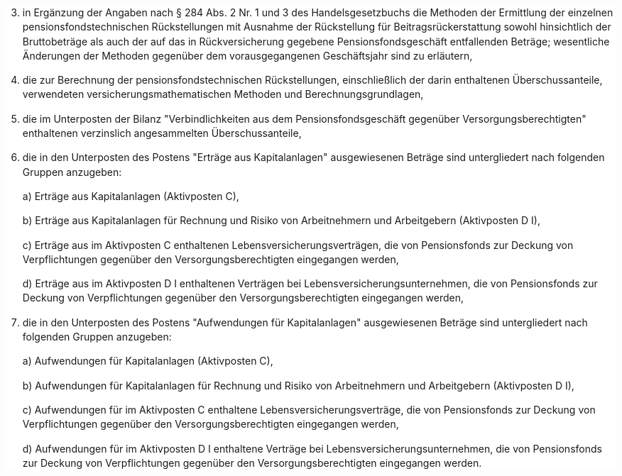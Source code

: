 
3.  in Ergänzung der Angaben nach § 284 Abs. 2 Nr. 1 und 3 des
    Handelsgesetzbuchs die Methoden der Ermittlung der einzelnen
    pensionsfondstechnischen Rückstellungen mit Ausnahme der Rückstellung
    für Beitragsrückerstattung sowohl hinsichtlich der Bruttobeträge als
    auch der auf das in Rückversicherung gegebene Pensionsfondsgeschäft
    entfallenden Beträge; wesentliche Änderungen der Methoden gegenüber
    dem vorausgegangenen Geschäftsjahr sind zu erläutern,


4.  die zur Berechnung der pensionsfondstechnischen Rückstellungen,
    einschließlich der darin enthaltenen Überschussanteile, verwendeten
    versicherungsmathematischen Methoden und Berechnungsgrundlagen,


5.  die im Unterposten der Bilanz "Verbindlichkeiten aus dem
    Pensionsfondsgeschäft gegenüber Versorgungsberechtigten" enthaltenen
    verzinslich angesammelten Überschussanteile,


6.  die in den Unterposten des Postens "Erträge aus Kapitalanlagen"
    ausgewiesenen Beträge sind untergliedert nach folgenden Gruppen
    anzugeben:

    a)  Erträge aus Kapitalanlagen (Aktivposten C),


    b)  Erträge aus Kapitalanlagen für Rechnung und Risiko von Arbeitnehmern
        und Arbeitgebern (Aktivposten D I),


    c)  Erträge aus im Aktivposten C enthaltenen Lebensversicherungsverträgen,
        die von Pensionsfonds zur Deckung von Verpflichtungen gegenüber den
        Versorgungsberechtigten eingegangen werden,


    d)  Erträge aus im Aktivposten D I enthaltenen Verträgen bei
        Lebensversicherungsunternehmen, die von Pensionsfonds zur Deckung von
        Verpflichtungen gegenüber den Versorgungsberechtigten eingegangen
        werden,





7.  die in den Unterposten des Postens "Aufwendungen für Kapitalanlagen"
    ausgewiesenen Beträge sind untergliedert nach folgenden Gruppen
    anzugeben:

    a)  Aufwendungen für Kapitalanlagen (Aktivposten C),


    b)  Aufwendungen für Kapitalanlagen für Rechnung und Risiko von
        Arbeitnehmern und Arbeitgebern (Aktivposten D I),


    c)  Aufwendungen für im Aktivposten C enthaltene
        Lebensversicherungsverträge, die von Pensionsfonds zur Deckung von
        Verpflichtungen gegenüber den Versorgungsberechtigten eingegangen
        werden,


    d)  Aufwendungen für im Aktivposten D I enthaltene Verträge bei
        Lebensversicherungsunternehmen, die von Pensionsfonds zur Deckung von
        Verpflichtungen gegenüber den Versorgungsberechtigten eingegangen
        werden.
